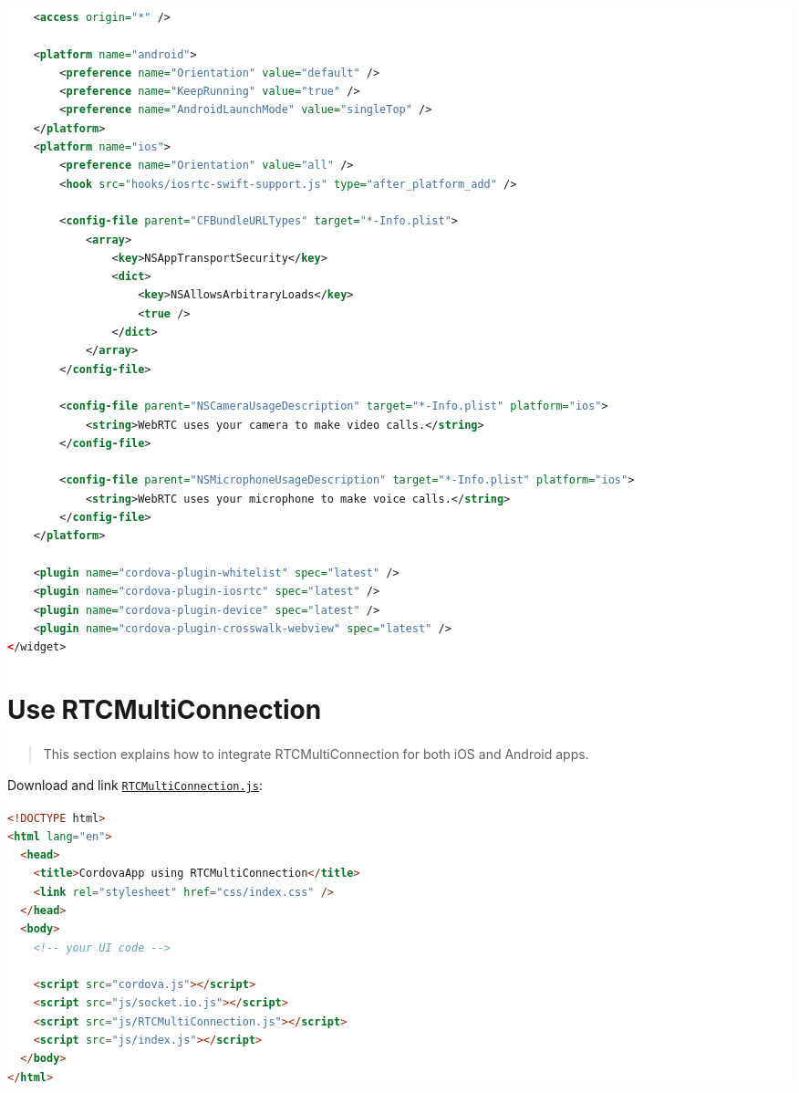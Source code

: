 ```xml
    <access origin="*" />

    <platform name="android">
        <preference name="Orientation" value="default" />
        <preference name="KeepRunning" value="true" />
        <preference name="AndroidLaunchMode" value="singleTop" />
    </platform>
    <platform name="ios">
        <preference name="Orientation" value="all" />
        <hook src="hooks/iosrtc-swift-support.js" type="after_platform_add" />

        <config-file parent="CFBundleURLTypes" target="*-Info.plist">
            <array>
                <key>NSAppTransportSecurity</key>
                <dict>
                    <key>NSAllowsArbitraryLoads</key>
                    <true />
                </dict>
            </array>
        </config-file>

        <config-file parent="NSCameraUsageDescription" target="*-Info.plist" platform="ios">
            <string>WebRTC uses your camera to make video calls.</string>
        </config-file>

        <config-file parent="NSMicrophoneUsageDescription" target="*-Info.plist" platform="ios">
            <string>WebRTC uses your microphone to make voice calls.</string>
        </config-file>
    </platform>

    <plugin name="cordova-plugin-whitelist" spec="latest" />
    <plugin name="cordova-plugin-iosrtc" spec="latest" />
    <plugin name="cordova-plugin-device" spec="latest" />
    <plugin name="cordova-plugin-crosswalk-webview" spec="latest" />
</widget>
```

# Use RTCMultiConnection

> This section explains how to integrate RTCMultiConnection for both iOS and Android apps.

Download and link [`RTCMultiConnection.js`](https://github.com/muaz-khan/RTCMultiConnection/tree/master/dist/RTCMultiConnection.js):

```html
<!DOCTYPE html>
<html lang="en">
  <head>
    <title>CordovaApp using RTCMultiConnection</title>
    <link rel="stylesheet" href="css/index.css" />
  </head>
  <body>
    <!-- your UI code -->

    <script src="cordova.js"></script>
    <script src="js/socket.io.js"></script>
    <script src="js/RTCMultiConnection.js"></script>
    <script src="js/index.js"></script>
  </body>
</html>
```

